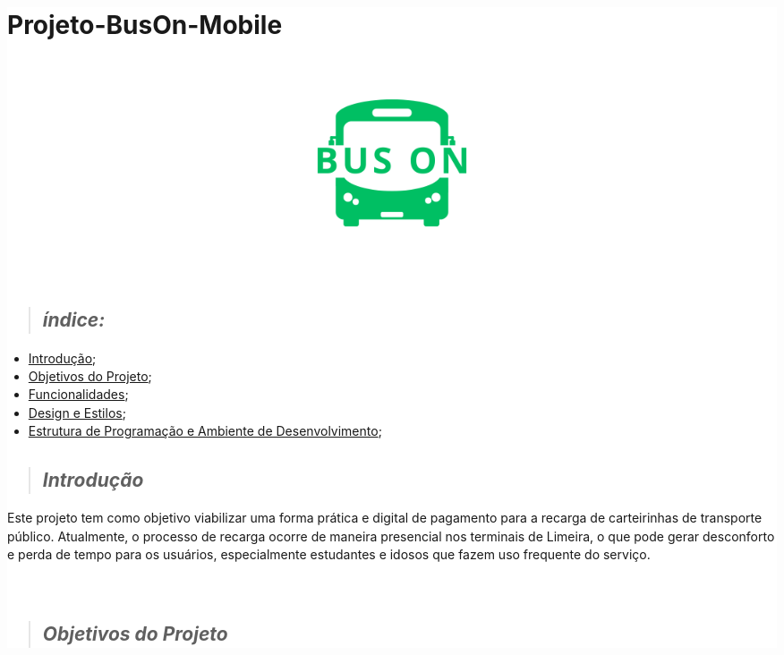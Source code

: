 # Projeto-BusOn-Mobile
<br>
<div align="center">
    <img src="imagens_e_icones/BusOn Logo.png" alt="Logo BlogSphere" width="200vh">
</div>
<br>

>  ## _índice:_

- [Introdução](#introdução);
- [Objetivos do Projeto](#objetivos-do-projeto);
- [Funcionalidades](#funcionalidades);
- [Design e Estilos](#design-e-estilos);
- [Estrutura de Programação e Ambiente de Desenvolvimento](#estrutura-de-programação-e-ambiente-de-desenvolvimento);

>  ## _Introdução_

Este projeto tem como objetivo viabilizar uma forma prática e digital de pagamento para a recarga de carteirinhas de transporte público. Atualmente, o processo de recarga ocorre de maneira presencial nos terminais de Limeira, o que pode gerar desconforto e perda de tempo para os usuários, especialmente estudantes e idosos que fazem uso frequente do serviço.

<br>

> ## _Objetivos do Projeto_
